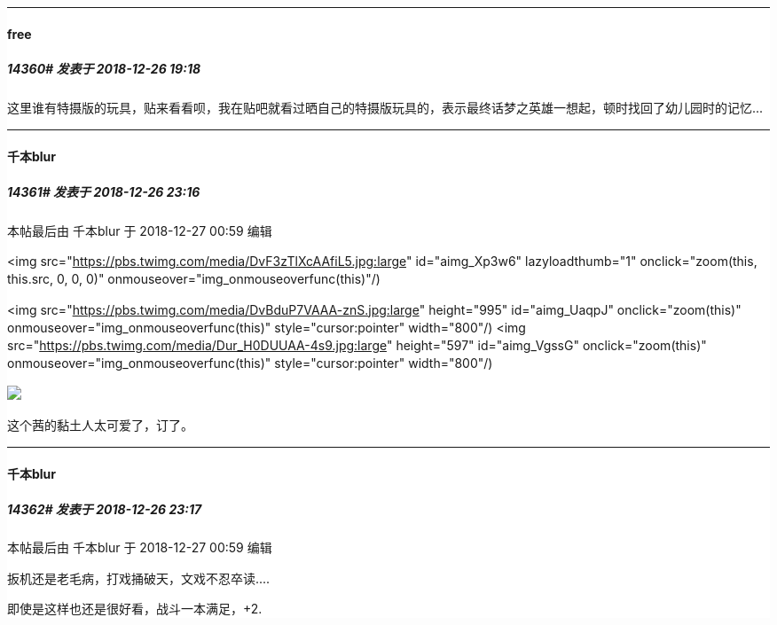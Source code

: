 





-----

####  free  
##### 14360#       发表于 2018-12-26 19:18




这里谁有特摄版的玩具，贴来看看呗，我在贴吧就看过晒自己的特摄版玩具的，表示最终话梦之英雄一想起，顿时找回了幼儿园时的记忆...







-----

####  千本blur  
##### 14361#       发表于 2018-12-26 23:16



 本帖最后由 千本blur 于 2018-12-27 00:59 编辑 

<img src="https://pbs.twimg.com/media/DvF3zTlXcAAfiL5.jpg:large" id="aimg_Xp3w6" lazyloadthumb="1" onclick="zoom(this, this.src, 0, 0, 0)" onmouseover="img_onmouseoverfunc(this)"/)

<img src="https://pbs.twimg.com/media/DvBduP7VAAA-znS.jpg:large" height="995" id="aimg_UaqpJ" onclick="zoom(this)" onmouseover="img_onmouseoverfunc(this)" style="cursor:pointer" width="800"/)
<img src="https://pbs.twimg.com/media/Dur_H0DUUAA-4s9.jpg:large" height="597" id="aimg_VgssG" onclick="zoom(this)" onmouseover="img_onmouseoverfunc(this)" style="cursor:pointer" width="800"/)


<img src="https://images.goodsmile.info/cgm/images/product/20181220/7939/57039/large/40c118d9bd09cca77dc0e0628cef3049.jpg" referrerpolicy="no-referrer">



这个茜的黏土人太可爱了，订了。









-----

####  千本blur  
##### 14362#       发表于 2018-12-26 23:17



 本帖最后由 千本blur 于 2018-12-27 00:59 编辑 

扳机还是老毛病，打戏捅破天，文戏不忍卒读....


即使是这样也还是很好看，战斗一本满足，+2.



